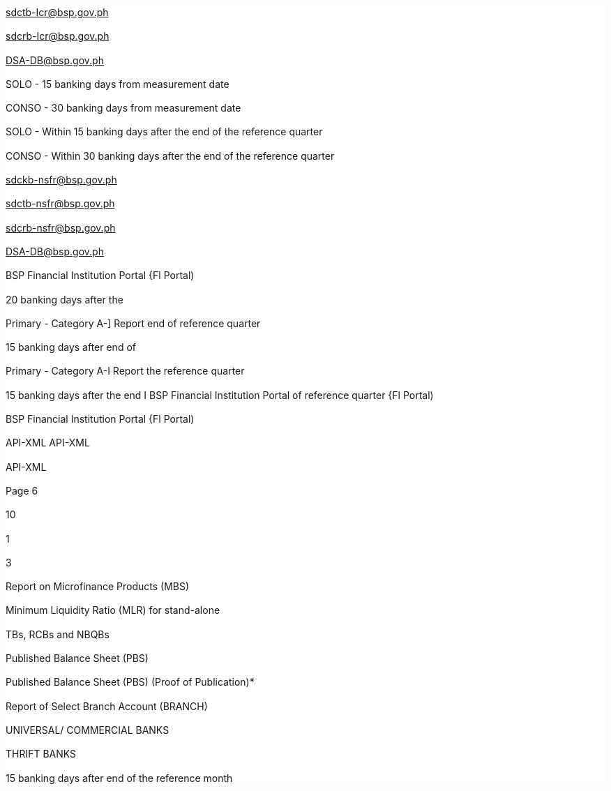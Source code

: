 sdctb-Icr@bsp.gov.ph

sdcrb-Icr@bsp.gov.ph

DSA-DB@bsp.gov.ph

SOLO - 15 banking days from measurement date

CONSO - 30 banking days from measurement date

SOLO - Within 15 banking days after the end of the reference quarter

CONSO - Within 30 banking days after the end of the reference quarter

sdckb-nsfr@bsp.gov.ph

sdctb-nsfr@bsp.gov.ph

sdcrb-nsfr@bsp.gov.ph

DSA-DB@bsp.gov.ph

BSP Financial Institution Portal {Fl Portal)

20 banking days after the

Primary - Category A-] Report end of reference quarter

15 banking days after end of

Primary - Category A-I Report the reference quarter

15 banking days after the end I BSP Financial Institution Portal of reference quarter {Fl Portal)

BSP Financial Institution Portal {Fl Portal)

API-XML API-XML

API-XML

Page 6

10

1

3

Report on Microfinance Products (MBS)

Minimum Liquidity Ratio (MLR) for stand-alone

TBs, RCBs and NBQBs

Published Balance Sheet (PBS)

Published Balance Sheet (PBS) (Proof of Publication)*

Report of Select Branch Account (BRANCH)

UNIVERSAL/ COMMERCIAL BANKS

THRIFT BANKS

15 banking days after end of the reference month
